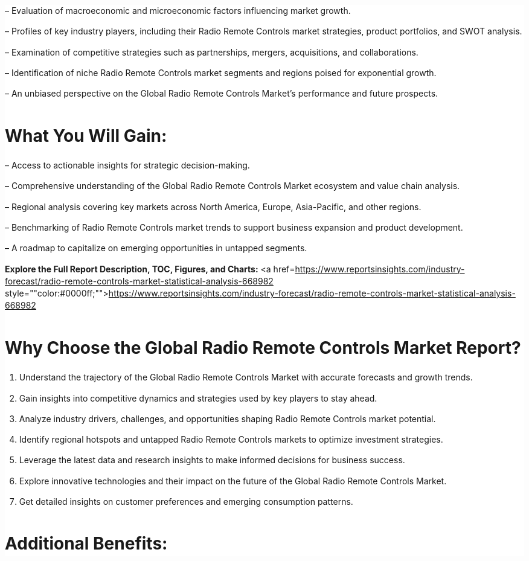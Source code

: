 – Evaluation of macroeconomic and microeconomic factors influencing market growth.

– Profiles of key industry players, including their Radio Remote Controls market strategies, product portfolios, and SWOT analysis.

– Examination of competitive strategies such as partnerships, mergers, acquisitions, and collaborations.

– Identification of niche Radio Remote Controls market segments and regions poised for exponential growth.

– An unbiased perspective on the Global Radio Remote Controls Market’s performance and future prospects.

# <strong>What You Will Gain:</strong>

– Access to actionable insights for strategic decision-making.

– Comprehensive understanding of the Global Radio Remote Controls Market ecosystem and value chain analysis.

– Regional analysis covering key markets across North America, Europe, Asia-Pacific, and other regions.

– Benchmarking of Radio Remote Controls market trends to support business expansion and product development.

– A roadmap to capitalize on emerging opportunities in untapped segments.

<strong>Explore the Full Report Description, TOC, Figures, and Charts:</strong>
<a href=https://www.reportsinsights.com/industry-forecast/radio-remote-controls-market-statistical-analysis-668982 style=""color:#0000ff;"">https://www.reportsinsights.com/industry-forecast/radio-remote-controls-market-statistical-analysis-668982</a>

# <strong>Why Choose the Global Radio Remote Controls Market Report?</strong>

1. Understand the trajectory of the Global Radio Remote Controls Market with accurate forecasts and growth trends.

2. Gain insights into competitive dynamics and strategies used by key players to stay ahead.

3. Analyze industry drivers, challenges, and opportunities shaping Radio Remote Controls market potential.

4. Identify regional hotspots and untapped Radio Remote Controls markets to optimize investment strategies.

5. Leverage the latest data and research insights to make informed decisions for business success.

6. Explore innovative technologies and their impact on the future of the Global Radio Remote Controls Market.

7. Get detailed insights on customer preferences and emerging consumption patterns.

# <strong>Additional Benefits:</strong>
